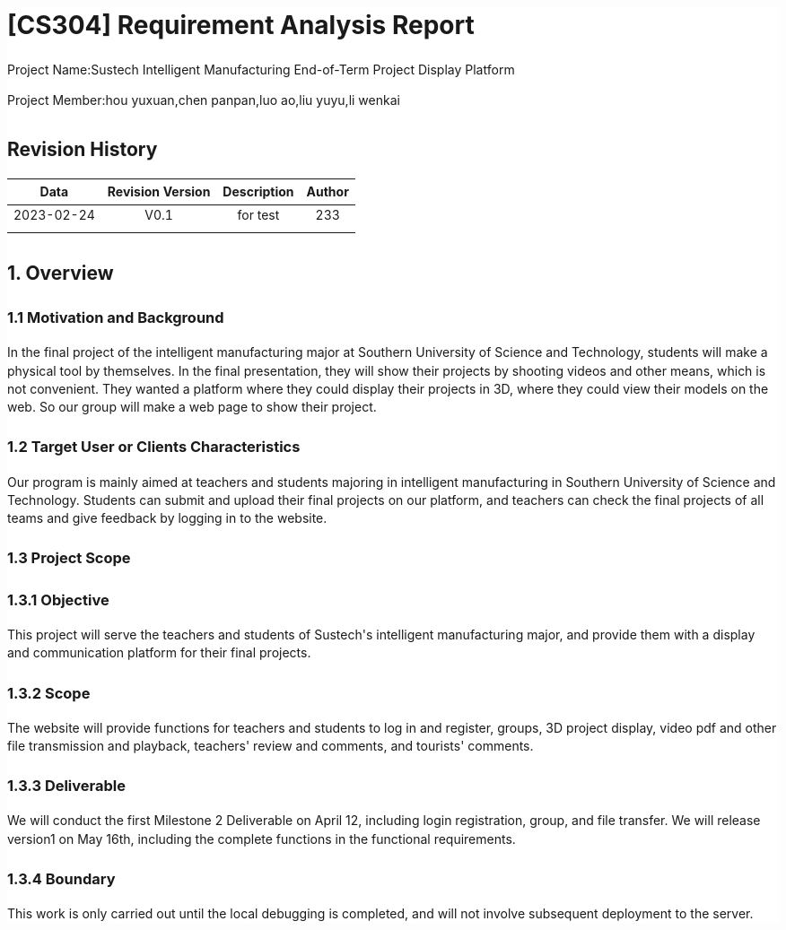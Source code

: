 # [CS304] Requirement Analysis Report


Project Name:Sustech Intelligent Manufacturing End-of-Term Project Display Platform

Project Member:hou yuxuan,chen panpan,luo ao,liu yuyu,li wenkai


## Revision History
| Data      | Revision Version | Description      |Author     |
| :----:       |    :----:   |      :----: |         :----: |
| 2023-02-24      | V0.1       | for test    | 233   |
|              |         |                    |            |

## 1. Overview

### 1.1 Motivation and Background
In the final project of the intelligent manufacturing major at Southern University of Science and Technology, students will make a physical tool by themselves. In the final presentation, they will show their projects by shooting videos and other means, which is not convenient. They wanted a platform where they could display their projects in 3D, where they could view their models on the web. So our group will make a web page to show their project.

### 1.2 Target User or Clients Characteristics

Our program is mainly aimed at teachers and students majoring in intelligent manufacturing in Southern University of Science and Technology. Students can submit and upload their final projects on our platform, and teachers can check the final projects of all teams and give feedback by logging in to the website.


### 1.3 Project Scope
### 1.3.1 Objective
This project will serve the teachers and students of Sustech's intelligent manufacturing major, and provide them with a display and communication platform for their final projects.

### 1.3.2 Scope
The website will provide functions for teachers and students to log in and register, groups, 3D project display, video pdf and other file transmission and playback, teachers' review and comments, and tourists' comments.

### 1.3.3 Deliverable
We will conduct the first Milestone 2 Deliverable on April 12, including login registration, group, and file transfer. We will release version1 on May 16th, including the complete functions in the functional requirements.

### 1.3.4 Boundary
This work is only carried out until the local debugging is completed, and will not involve subsequent deployment to the server.
